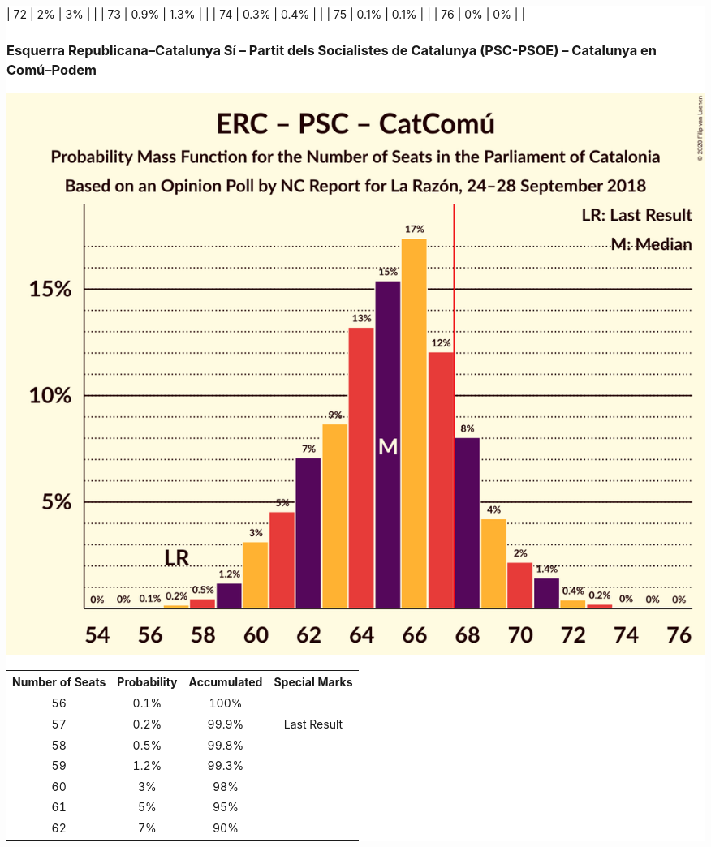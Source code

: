 | 72 | 2% | 3% |  |
| 73 | 0.9% | 1.3% |  |
| 74 | 0.3% | 0.4% |  |
| 75 | 0.1% | 0.1% |  |
| 76 | 0% | 0% |  |

### Esquerra Republicana–Catalunya Sí – Partit dels Socialistes de Catalunya (PSC-PSOE) – Catalunya en Comú–Podem

![Graph with seats probability mass function not yet produced](2018-09-28-NCReport-coalitions-seats-pmf-erc–psc–catcomú.png "Seats Probability Mass Function")

| Number of Seats | Probability | Accumulated | Special Marks |
|:---------------:|:-----------:|:-----------:|:-------------:|
| 56 | 0.1% | 100% |  |
| 57 | 0.2% | 99.9% | Last Result |
| 58 | 0.5% | 99.8% |  |
| 59 | 1.2% | 99.3% |  |
| 60 | 3% | 98% |  |
| 61 | 5% | 95% |  |
| 62 | 7% | 90% |  |